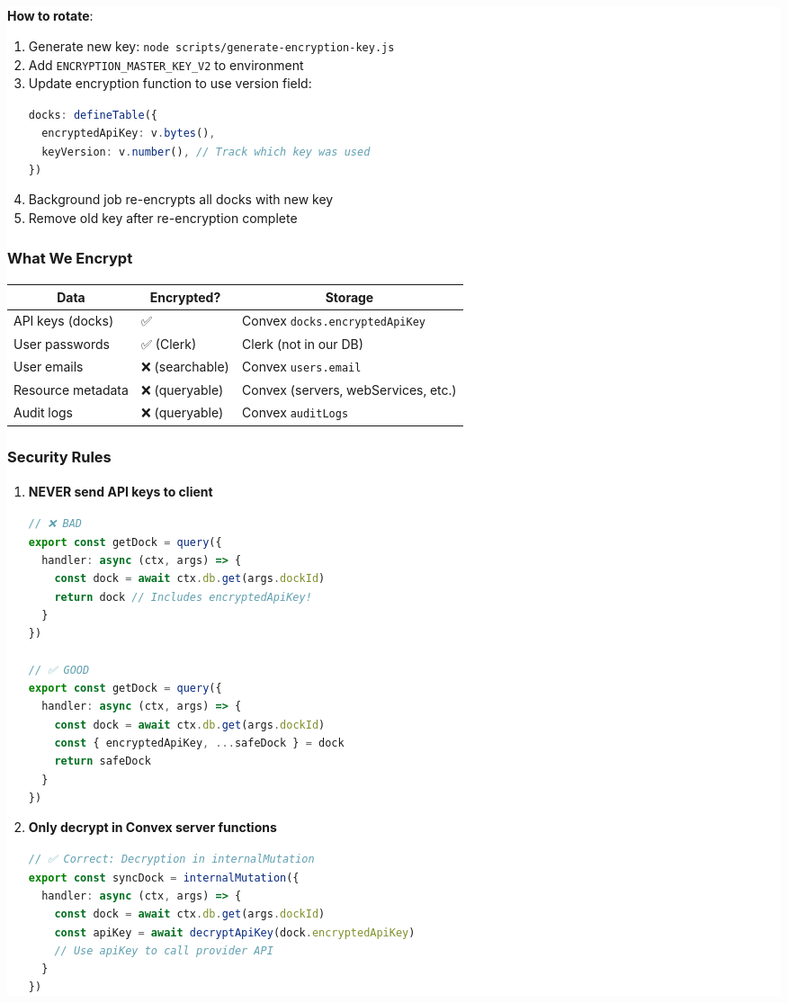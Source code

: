 **How to rotate**:
1. Generate new key: `node scripts/generate-encryption-key.js`
2. Add `ENCRYPTION_MASTER_KEY_V2` to environment
3. Update encryption function to use version field:
   ```typescript
   docks: defineTable({
     encryptedApiKey: v.bytes(),
     keyVersion: v.number(), // Track which key was used
   })
   ```
4. Background job re-encrypts all docks with new key
5. Remove old key after re-encryption complete

### What We Encrypt

| Data | Encrypted? | Storage |
|------|------------|---------|
| API keys (docks) | ✅ | Convex `docks.encryptedApiKey` |
| User passwords | ✅ (Clerk) | Clerk (not in our DB) |
| User emails | ❌ (searchable) | Convex `users.email` |
| Resource metadata | ❌ (queryable) | Convex (servers, webServices, etc.) |
| Audit logs | ❌ (queryable) | Convex `auditLogs` |

### Security Rules

1. **NEVER send API keys to client**
   ```typescript
   // ❌ BAD
   export const getDock = query({
     handler: async (ctx, args) => {
       const dock = await ctx.db.get(args.dockId)
       return dock // Includes encryptedApiKey!
     }
   })
   
   // ✅ GOOD
   export const getDock = query({
     handler: async (ctx, args) => {
       const dock = await ctx.db.get(args.dockId)
       const { encryptedApiKey, ...safeDock } = dock
       return safeDock
     }
   })
   ```

2. **Only decrypt in Convex server functions**
   ```typescript
   // ✅ Correct: Decryption in internalMutation
   export const syncDock = internalMutation({
     handler: async (ctx, args) => {
       const dock = await ctx.db.get(args.dockId)
       const apiKey = await decryptApiKey(dock.encryptedApiKey)
       // Use apiKey to call provider API
     }
   })
   ```
